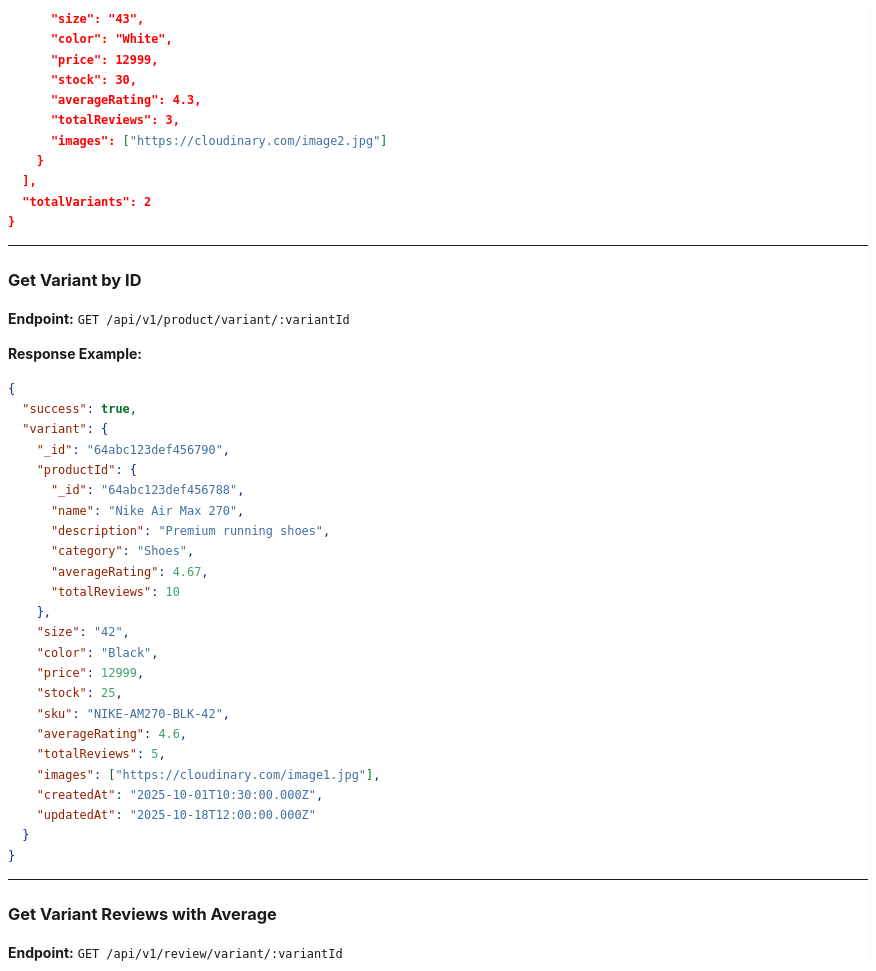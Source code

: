```json
      "size": "43",
      "color": "White",
      "price": 12999,
      "stock": 30,
      "averageRating": 4.3,
      "totalReviews": 3,
      "images": ["https://cloudinary.com/image2.jpg"]
    }
  ],
  "totalVariants": 2
}
```

---

### Get Variant by ID

**Endpoint:** `GET /api/v1/product/variant/:variantId`

**Response Example:**
```json
{
  "success": true,
  "variant": {
    "_id": "64abc123def456790",
    "productId": {
      "_id": "64abc123def456788",
      "name": "Nike Air Max 270",
      "description": "Premium running shoes",
      "category": "Shoes",
      "averageRating": 4.67,
      "totalReviews": 10
    },
    "size": "42",
    "color": "Black",
    "price": 12999,
    "stock": 25,
    "sku": "NIKE-AM270-BLK-42",
    "averageRating": 4.6,
    "totalReviews": 5,
    "images": ["https://cloudinary.com/image1.jpg"],
    "createdAt": "2025-10-01T10:30:00.000Z",
    "updatedAt": "2025-10-18T12:00:00.000Z"
  }
}
```

---

### Get Variant Reviews with Average

**Endpoint:** `GET /api/v1/review/variant/:variantId`
